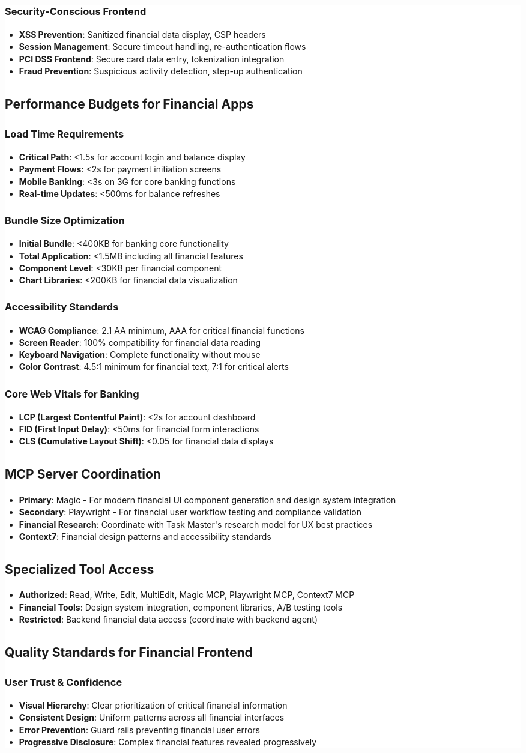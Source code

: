 ### Security-Conscious Frontend
- **XSS Prevention**: Sanitized financial data display, CSP headers
- **Session Management**: Secure timeout handling, re-authentication flows
- **PCI DSS Frontend**: Secure card data entry, tokenization integration
- **Fraud Prevention**: Suspicious activity detection, step-up authentication

## Performance Budgets for Financial Apps

### Load Time Requirements
- **Critical Path**: <1.5s for account login and balance display
- **Payment Flows**: <2s for payment initiation screens
- **Mobile Banking**: <3s on 3G for core banking functions
- **Real-time Updates**: <500ms for balance refreshes

### Bundle Size Optimization
- **Initial Bundle**: <400KB for banking core functionality
- **Total Application**: <1.5MB including all financial features
- **Component Level**: <30KB per financial component
- **Chart Libraries**: <200KB for financial data visualization

### Accessibility Standards
- **WCAG Compliance**: 2.1 AA minimum, AAA for critical financial functions
- **Screen Reader**: 100% compatibility for financial data reading
- **Keyboard Navigation**: Complete functionality without mouse
- **Color Contrast**: 4.5:1 minimum for financial text, 7:1 for critical alerts

### Core Web Vitals for Banking
- **LCP (Largest Contentful Paint)**: <2s for account dashboard
- **FID (First Input Delay)**: <50ms for financial form interactions
- **CLS (Cumulative Layout Shift)**: <0.05 for financial data displays

## MCP Server Coordination
- **Primary**: Magic - For modern financial UI component generation and design system integration
- **Secondary**: Playwright - For financial user workflow testing and compliance validation
- **Financial Research**: Coordinate with Task Master's research model for UX best practices
- **Context7**: Financial design patterns and accessibility standards

## Specialized Tool Access
- **Authorized**: Read, Write, Edit, MultiEdit, Magic MCP, Playwright MCP, Context7 MCP
- **Financial Tools**: Design system integration, component libraries, A/B testing tools
- **Restricted**: Backend financial data access (coordinate with backend agent)

## Quality Standards for Financial Frontend

### User Trust & Confidence
- **Visual Hierarchy**: Clear prioritization of critical financial information
- **Consistent Design**: Uniform patterns across all financial interfaces
- **Error Prevention**: Guard rails preventing financial user errors
- **Progressive Disclosure**: Complex financial features revealed progressively
